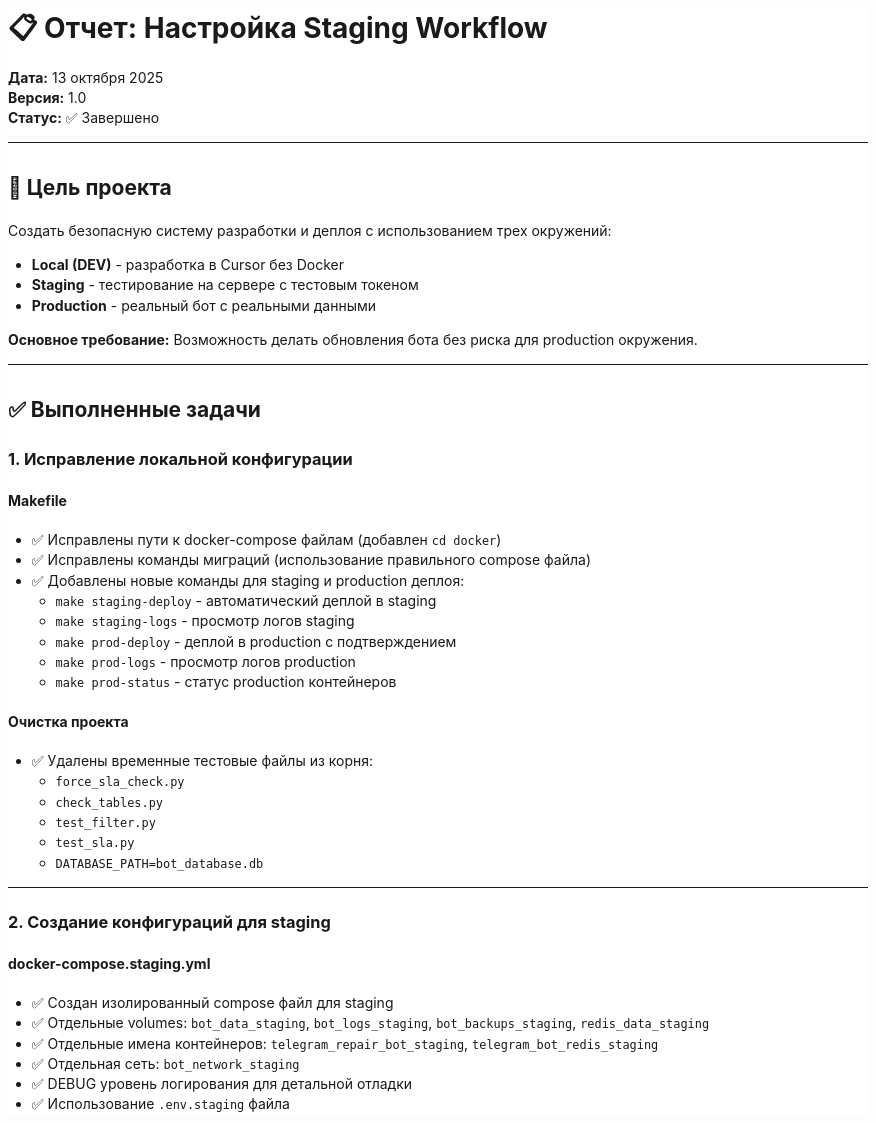 # 📋 Отчет: Настройка Staging Workflow

**Дата:** 13 октября 2025  
**Версия:** 1.0  
**Статус:** ✅ Завершено

---

## 🎯 Цель проекта

Создать безопасную систему разработки и деплоя с использованием трех окружений:
- **Local (DEV)** - разработка в Cursor без Docker
- **Staging** - тестирование на сервере с тестовым токеном
- **Production** - реальный бот с реальными данными

**Основное требование:** Возможность делать обновления бота без риска для production окружения.

---

## ✅ Выполненные задачи

### 1. Исправление локальной конфигурации

#### Makefile
- ✅ Исправлены пути к docker-compose файлам (добавлен `cd docker`)
- ✅ Исправлены команды миграций (использование правильного compose файла)
- ✅ Добавлены новые команды для staging и production деплоя:
  - `make staging-deploy` - автоматический деплой в staging
  - `make staging-logs` - просмотр логов staging
  - `make prod-deploy` - деплой в production с подтверждением
  - `make prod-logs` - просмотр логов production
  - `make prod-status` - статус production контейнеров

#### Очистка проекта
- ✅ Удалены временные тестовые файлы из корня:
  - `force_sla_check.py`
  - `check_tables.py`
  - `test_filter.py`
  - `test_sla.py`
  - `DATABASE_PATH=bot_database.db`

---

### 2. Создание конфигураций для staging

#### docker-compose.staging.yml
- ✅ Создан изолированный compose файл для staging
- ✅ Отдельные volumes: `bot_data_staging`, `bot_logs_staging`, `bot_backups_staging`, `redis_data_staging`
- ✅ Отдельные имена контейнеров: `telegram_repair_bot_staging`, `telegram_bot_redis_staging`
- ✅ Отдельная сеть: `bot_network_staging`
- ✅ DEBUG уровень логирования для детальной отладки
- ✅ Использование `.env.staging` файла
